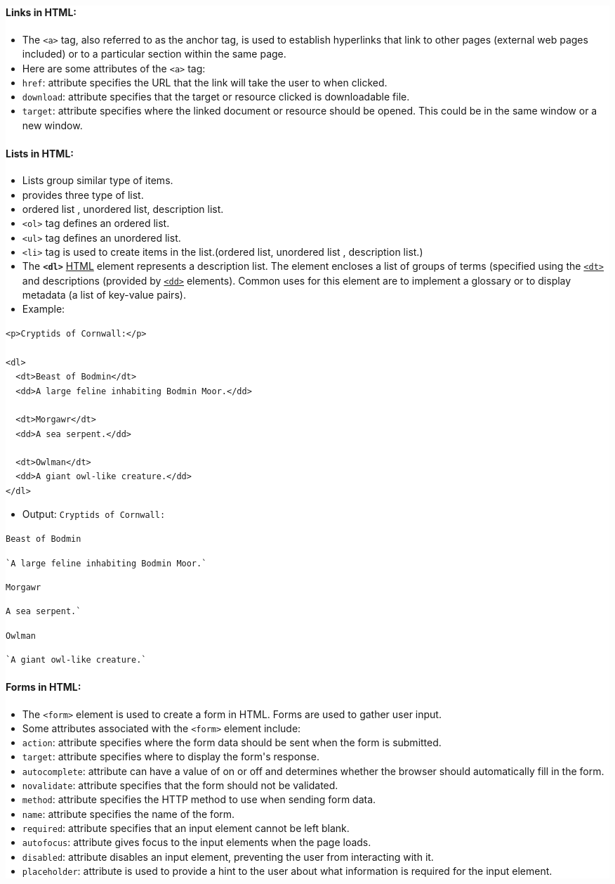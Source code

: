 #### Links in HTML:

- The `<a>` tag, also referred to as the anchor tag, is used to establish hyperlinks that link to other pages (external web pages included) or to a particular section within the same page.
- Here are some attributes of the `<a>` tag:
- `href`: attribute specifies the URL that the link will take the user to when clicked.
- `download`: attribute specifies that the target or resource clicked is downloadable file.
- `target`: attribute specifies where the linked document or resource should be opened. This could be in the same window or a new window.

#### Lists in HTML:
- Lists group similar type of items.
- provides three type of list.
- ordered list , unordered list, description list.
- `<ol>` tag defines an ordered list.
- `<ul>` tag defines an unordered list.
- `<li>` tag is used to create items in the list.(ordered list, unordered list , description list.)
- The **`<dl>`** [HTML](https://developer.mozilla.org/en-US/docs/Web/HTML) element represents a description list. The element encloses a list of groups of terms (specified using the [`<dt>`](https://developer.mozilla.org/en-US/element) and descriptions (provided by [`<dd>`](https://developer.mozilla.org/en-US/docs/Web/HTML/Element/dd) elements). Common uses for this element are to implement a glossary or to display metadata (a list of key-value pairs).
- Example:
```
<p>Cryptids of Cornwall:</p>

<dl>
  <dt>Beast of Bodmin</dt>
  <dd>A large feline inhabiting Bodmin Moor.</dd>

  <dt>Morgawr</dt>
  <dd>A sea serpent.</dd>

  <dt>Owlman</dt>
  <dd>A giant owl-like creature.</dd>
</dl>
```
- Output:
`Cryptids of Cornwall:`

`Beast of Bodmin`

	`A large feline inhabiting Bodmin Moor.`

`Morgawr`

	A sea serpent.`

`Owlman`

	`A giant owl-like creature.`

#### Forms in HTML:
- The `<form>` element is used to create a form in HTML. Forms are used to gather user input.
- Some attributes associated with the `<form>` element include:
- `action`: attribute specifies where the form data should be sent when the form is submitted.
- `target`: attribute specifies where to display the form's response.
- `autocomplete`: attribute can have a value of on or off and determines whether the browser should automatically fill in the form.
- `novalidate`: attribute specifies that the form should not be validated.
- `method`: attribute specifies the HTTP method to use when sending form data.
- `name`: attribute specifies the name of the form.
- `required`: attribute specifies that an input element cannot be left blank.
- `autofocus`: attribute gives focus to the input elements when the page loads.
- `disabled`: attribute disables an input element, preventing the user from interacting with it.
- `placeholder`: attribute is used to provide a hint to the user about what information is required for the input element.